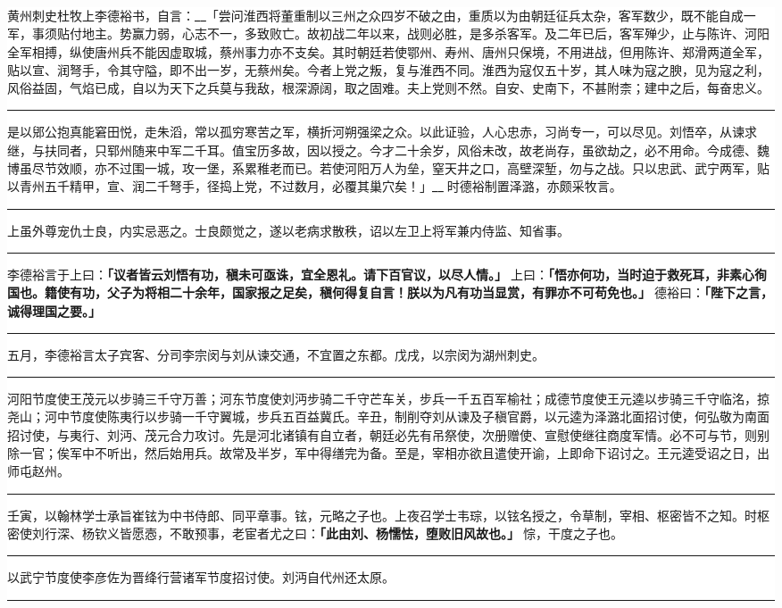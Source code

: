 ![](assets/audios/247/23.mp3)

黄州刺史杜牧上李德裕书，自言：__「尝问淮西将董重制以三州之众四岁不破之由，重质以为由朝廷征兵太杂，客军数少，既不能自成一军，事须贴付地主。势赢力弱，心志不一，多致败亡。故初战二年以来，战则必胜，是多杀客军。及二年已后，客军殚少，止与陈许、河阳全军相搏，纵使唐州兵不能因虚取城，蔡州事力亦不支矣。其时朝廷若使鄂州、寿州、唐州只保境，不用进战，但用陈许、郑滑两道全军，贴以宣、润弩手，令其守隘，即不出一岁，无蔡州矣。今者上党之叛，复与淮西不同。淮西为寇仅五十岁，其人味为寇之腴，见为寇之利，风俗益固，气焰已成，自以为天下之兵莫与我敌，根深源阔，取之固难。夫上党则不然。自安、史南下，不甚附柰；建中之后，每奋忠义。

---

![](assets/audios/247/24.mp3)

是以郳公抱真能窘田悦，走朱滔，常以孤穷寒苦之军，横折河朔强梁之众。以此证验，人心忠赤，习尚专一，可以尽见。刘悟卒，从谏求继，与扶同者，只郓州随来中军二千耳。值宝历多故，因以授之。今才二十余岁，风俗未改，故老尚存，虽欲劫之，必不用命。今成德、魏博虽尽节效顺，亦不过围一城，攻一堡，系累稚老而已。若使河阳万人为垒，窒天井之口，高壁深堑，勿与之战。只以忠武、武宁两军，贴以青州五千精甲，宣、润二千弩手，径捣上党，不过数月，必覆其巢穴矣！」__ 时德裕制置泽潞，亦颇采牧言。

---

![](assets/audios/247/25.mp3)

上虽外尊宠仇士良，内实忌恶之。士良颇觉之，遂以老病求散秩，诏以左卫上将军兼内侍监、知省事。

---

![](assets/audios/247/26.mp3)

李德裕言于上曰：__「议者皆云刘悟有功，稹未可亟诛，宜全恩礼。请下百官议，以尽人情。」__ 上曰：__「悟亦何功，当时迫于救死耳，非素心徇国也。籍使有功，父子为将相二十余年，国家报之足矣，稹何得复自言！朕以为凡有功当显赏，有罪亦不可苟免也。」__ 德裕曰：__「陛下之言，诚得理国之要。」__ 

---

![](assets/audios/247/27.mp3)

五月，李德裕言太子宾客、分司李宗闵与刘从谏交通，不宜置之东都。戊戌，以宗闵为湖州刺史。

---

![](assets/audios/247/28.mp3)

河阳节度使王茂元以步骑三千守万善；河东节度使刘沔步骑二千守芒车关，步兵一千五百军榆社；成德节度使王元逵以步骑三千守临洺，掠尧山；河中节度使陈夷行以步骑一千守翼城，步兵五百益冀氏。辛丑，制削夺刘从谏及子稹官爵，以元逵为泽潞北面招讨使，何弘敬为南面招讨使，与夷行、刘沔、茂元合力攻讨。先是河北诸镇有自立者，朝廷必先有吊祭使，次册赠使、宣慰使继往商度军情。必不可与节，则别除一官；俟军中不听出，然后始用兵。故常及半岁，军中得缮完为备。至是，宰相亦欲且遣使开谕，上即命下诏讨之。王元逵受诏之日，出师屯赵州。

---

![](assets/audios/247/29.mp3)

壬寅，以翰林学士承旨崔铉为中书侍郎、同平章事。铉，元略之子也。上夜召学士韦琮，以铉名授之，令草制，宰相、枢密皆不之知。时枢密使刘行深、杨钦义皆愿悫，不敢预事，老宦者尤之曰：__「此由刘、杨懦怯，堕败旧风故也。」__ 悰，干度之子也。

---

![](assets/audios/247/30.mp3)

以武宁节度使李彦佐为晋绛行营诸军节度招讨使。刘沔自代州还太原。

---